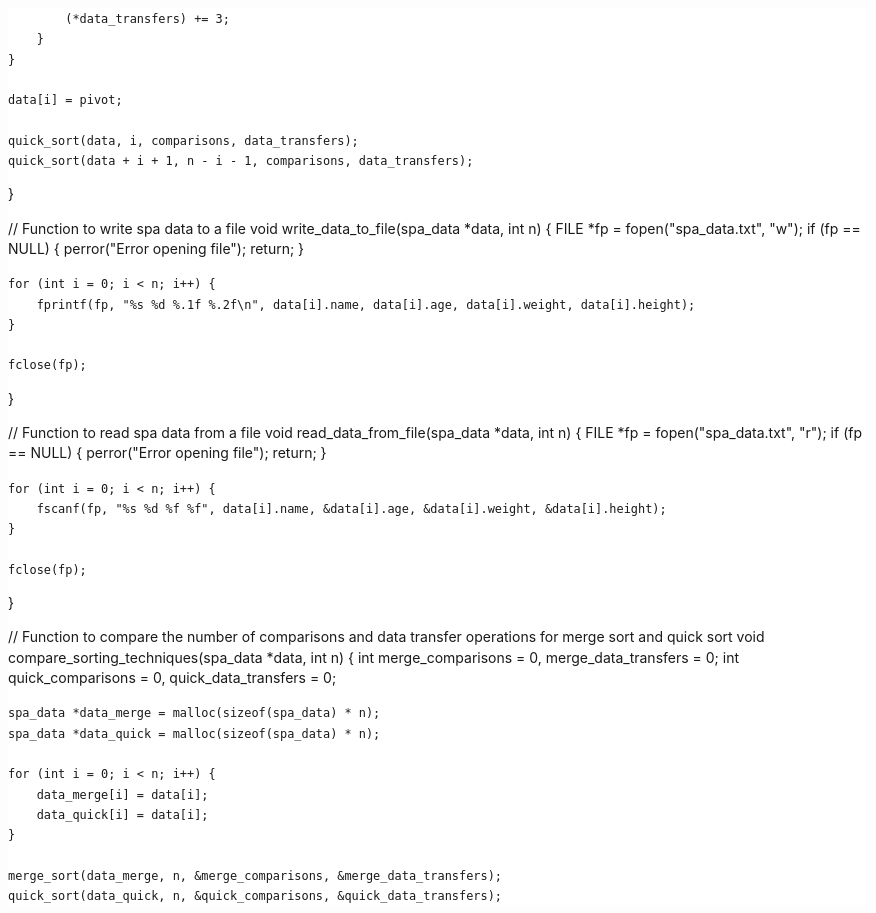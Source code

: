             (*data_transfers) += 3;
        }
    }

    data[i] = pivot;

    quick_sort(data, i, comparisons, data_transfers);
    quick_sort(data + i + 1, n - i - 1, comparisons, data_transfers);
}

// Function to write spa data to a file
void write_data_to_file(spa_data *data, int n) {
    FILE *fp = fopen("spa_data.txt", "w");
    if (fp == NULL) {
        perror("Error opening file");
        return;
    }

    for (int i = 0; i < n; i++) {
        fprintf(fp, "%s %d %.1f %.2f\n", data[i].name, data[i].age, data[i].weight, data[i].height);
    }

    fclose(fp);
}

// Function to read spa data from a file
void read_data_from_file(spa_data *data, int n) {
    FILE *fp = fopen("spa_data.txt", "r");
    if (fp == NULL) {
        perror("Error opening file");
        return;
    }

    for (int i = 0; i < n; i++) {
        fscanf(fp, "%s %d %f %f", data[i].name, &data[i].age, &data[i].weight, &data[i].height);
    }

    fclose(fp);
}

// Function to compare the number of comparisons and data transfer operations for merge sort and quick sort
void compare_sorting_techniques(spa_data *data, int n) {
    int merge_comparisons = 0, merge_data_transfers = 0;
    int quick_comparisons = 0, quick_data_transfers = 0;

    spa_data *data_merge = malloc(sizeof(spa_data) * n);
    spa_data *data_quick = malloc(sizeof(spa_data) * n);

    for (int i = 0; i < n; i++) {
        data_merge[i] = data[i];
        data_quick[i] = data[i];
    }

    merge_sort(data_merge, n, &merge_comparisons, &merge_data_transfers);
    quick_sort(data_quick, n, &quick_comparisons, &quick_data_transfers);
